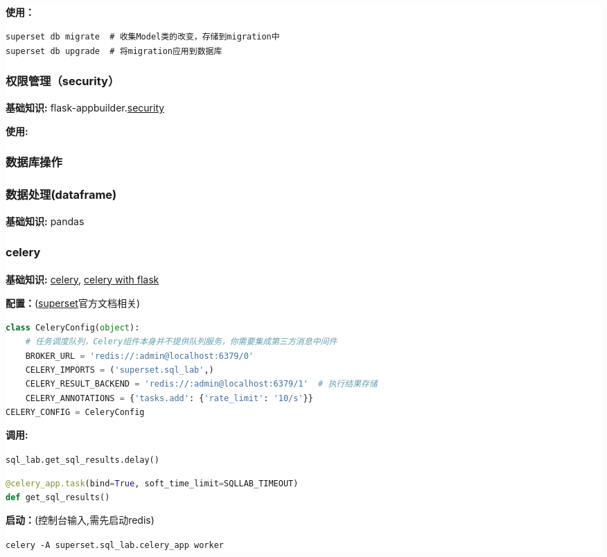 **使用：**

```shell
superset db migrate  # 收集Model类的改变，存储到migration中
superset db upgrade  # 将migration应用到数据库
```



### 权限管理（security）

**基础知识:**	flask-appbuilder.[security](https://flask-appbuilder.readthedocs.io/en/latest/security.html)

**使用:**	



### 数据库操作



### 数据处理(dataframe)

**基础知识:**	pandas



### celery

**基础知识:**	[celery](http://docs.celeryproject.org/en/latest/index.html), [celery with flask](http://flask.pocoo.org/docs/1.0/patterns/celery/)

**配置：**([superset](http://superset.apache.org/installation.html#sql-lab)官方文档相关)

```python
class CeleryConfig(object):
    # 任务调度队列，Celery组件本身并不提供队列服务，你需要集成第三方消息中间件
    BROKER_URL = 'redis://:admin@localhost:6379/0' 
    CELERY_IMPORTS = ('superset.sql_lab',)  
    CELERY_RESULT_BACKEND = 'redis://:admin@localhost:6379/1'  # 执行结果存储
    CELERY_ANNOTATIONS = {'tasks.add': {'rate_limit': '10/s'}}
CELERY_CONFIG = CeleryConfig
```

**调用:**

```python
sql_lab.get_sql_results.delay()
```

```python
@celery_app.task(bind=True, soft_time_limit=SQLLAB_TIMEOUT)
def get_sql_results()
```

**启动：**(控制台输入,需先启动redis)

```
celery -A superset.sql_lab.celery_app worker
```

